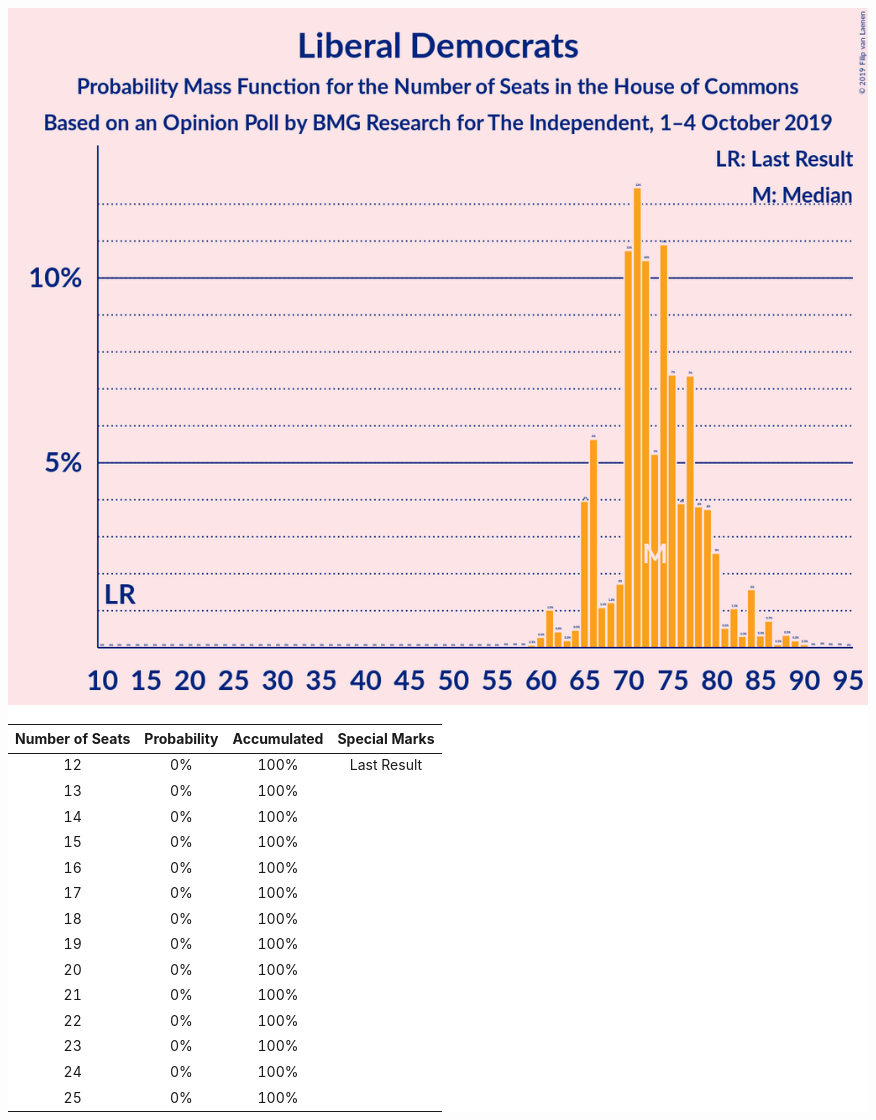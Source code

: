 ![Graph with seats probability mass function not yet produced](2019-10-04-BMGResearch-seats-pmf-liberaldemocrats.png "Seats Probability Mass Function")

| Number of Seats | Probability | Accumulated | Special Marks |
|:---------------:|:-----------:|:-----------:|:-------------:|
| 12 | 0% | 100% | Last Result |
| 13 | 0% | 100% |  |
| 14 | 0% | 100% |  |
| 15 | 0% | 100% |  |
| 16 | 0% | 100% |  |
| 17 | 0% | 100% |  |
| 18 | 0% | 100% |  |
| 19 | 0% | 100% |  |
| 20 | 0% | 100% |  |
| 21 | 0% | 100% |  |
| 22 | 0% | 100% |  |
| 23 | 0% | 100% |  |
| 24 | 0% | 100% |  |
| 25 | 0% | 100% |  |